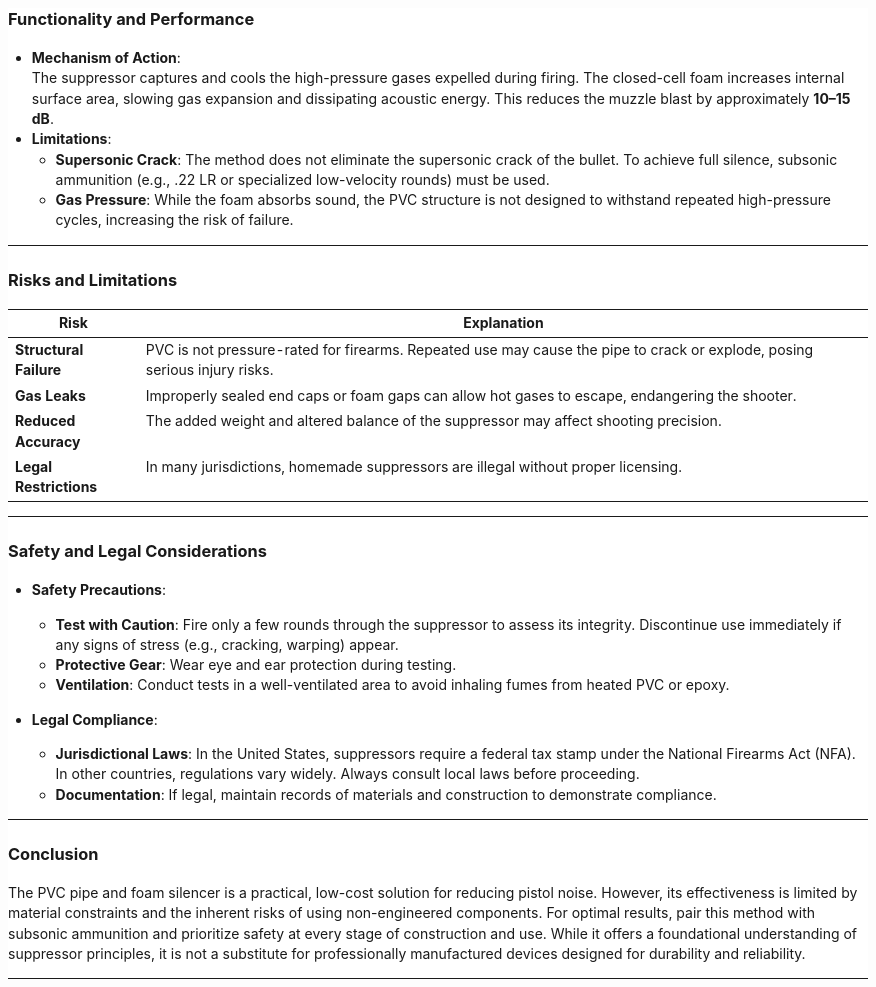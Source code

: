 
### **Functionality and Performance**  
- **Mechanism of Action**:  
  The suppressor captures and cools the high-pressure gases expelled during firing. The closed-cell foam increases internal surface area, slowing gas expansion and dissipating acoustic energy. This reduces the muzzle blast by approximately **10–15 dB**.  
- **Limitations**:  
  - **Supersonic Crack**: The method does not eliminate the supersonic crack of the bullet. To achieve full silence, subsonic ammunition (e.g., .22 LR or specialized low-velocity rounds) must be used.  
  - **Gas Pressure**: While the foam absorbs sound, the PVC structure is not designed to withstand repeated high-pressure cycles, increasing the risk of failure.  

---

### **Risks and Limitations**  
| **Risk**                     | **Explanation**                                                                 |  
|------------------------------|---------------------------------------------------------------------------------|  
| **Structural Failure**       | PVC is not pressure-rated for firearms. Repeated use may cause the pipe to crack or explode, posing serious injury risks. |  
| **Gas Leaks**                | Improperly sealed end caps or foam gaps can allow hot gases to escape, endangering the shooter. |  
| **Reduced Accuracy**         | The added weight and altered balance of the suppressor may affect shooting precision. |  
| **Legal Restrictions**       | In many jurisdictions, homemade suppressors are illegal without proper licensing. |  

---

### **Safety and Legal Considerations**  
- **Safety Precautions**:  
  - **Test with Caution**: Fire only a few rounds through the suppressor to assess its integrity. Discontinue use immediately if any signs of stress (e.g., cracking, warping) appear.  
  - **Protective Gear**: Wear eye and ear protection during testing.  
  - **Ventilation**: Conduct tests in a well-ventilated area to avoid inhaling fumes from heated PVC or epoxy.  

- **Legal Compliance**:  
  - **Jurisdictional Laws**: In the United States, suppressors require a federal tax stamp under the National Firearms Act (NFA). In other countries, regulations vary widely. Always consult local laws before proceeding.  
  - **Documentation**: If legal, maintain records of materials and construction to demonstrate compliance.  

---

### **Conclusion**  
The PVC pipe and foam silencer is a practical, low-cost solution for reducing pistol noise. However, its effectiveness is limited by material constraints and the inherent risks of using non-engineered components. For optimal results, pair this method with subsonic ammunition and prioritize safety at every stage of construction and use. While it offers a foundational understanding of suppressor principles, it is not a substitute for professionally manufactured devices designed for durability and reliability.

---